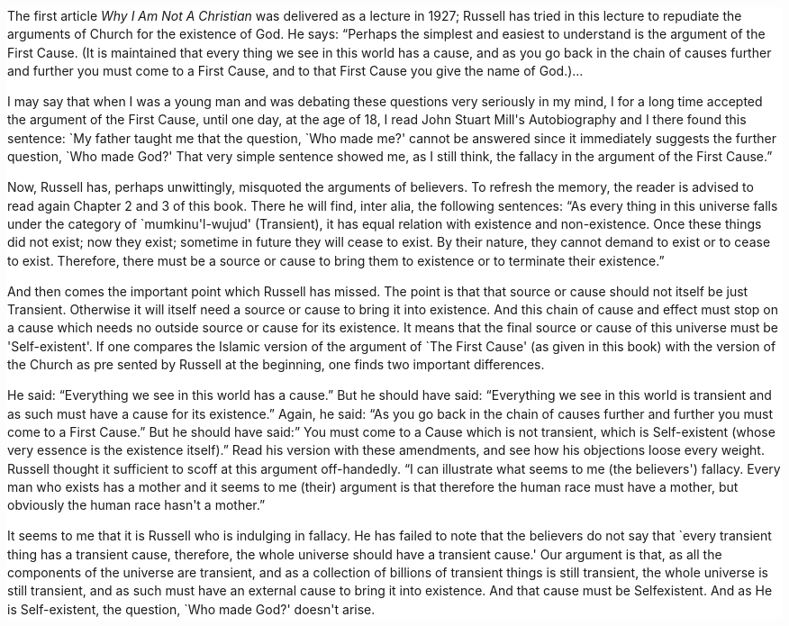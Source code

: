 The first article *Why I Am Not A Christian* was delivered as a lecture
in 1927; Russell has tried in this lecture to repudiate the arguments of
Church for the existence of God. He says: “Perhaps the simplest and
easiest to understand is the argument of the First Cause. (It is
maintained that every thing we see in this world has a cause, and as you
go back in the chain of causes further and further you must come to a
First Cause, and to that First Cause you give the name of God.)…

I may say that when I was a young man and was debating these questions
very seriously in my mind, I for a long time accepted the argument of
the First Cause, until one day, at the age of 18, I read John Stuart
Mill's Autobiography and I there found this sentence: \`My father taught
me that the question, \`Who made me?' cannot be answered since it
immediately suggests the further question, \`Who made God?' That very
simple sentence showed me, as I still think, the fallacy in the argument
of the First Cause.”

Now, Russell has, perhaps unwittingly, misquoted the arguments of
believers. To refresh the memory, the reader is advised to read again
Chapter 2 and 3 of this book. There he will find, inter alia, the
following sentences: “As every thing in this universe falls under the
category of \`mumkinu'l-wujud' (Transient), it has equal relation with
existence and non-existence. Once these things did not exist; now they
exist; sometime in future they will cease to exist. By their nature,
they cannot demand to exist or to cease to exist. Therefore, there must
be a source or cause to bring them to existence or to terminate their
existence.”

And then comes the important point which Russell has missed. The point
is that that source or cause should not itself be just Transient.
Otherwise it will itself need a source or cause to bring it into
existence. And this chain of cause and effect must stop on a cause which
needs no outside source or cause for its existence. It means that the
final source or cause of this universe must be 'Self-existent'. If one
compares the Islamic version of the argument of \`The First Cause' (as
given in this book) with the version of the Church as pre sented by
Russell at the beginning, one finds two important differences.

He said: “Everything we see in this world has a cause.” But he should
have said: “Everything we see in this world is transient and as such
must have a cause for its existence.” Again, he said: “As you go back in
the chain of causes further and further you must come to a First Cause.”
But he should have said:” You must come to a Cause which is not
transient, which is Self-existent (whose very essence is the existence
itself).” Read his version with these amendments, and see how his
objections loose every weight. Russell thought it sufficient to scoff at
this argument off-handedly. “I can illustrate what seems to me (the
believers') fallacy. Every man who exists has a mother and it seems to
me (their) argument is that therefore the human race must have a mother,
but obviously the human race hasn't a mother.”

It seems to me that it is Russell who is indulging in fallacy. He has
failed to note that the believers do not say that \`every transient
thing has a transient cause, therefore, the whole universe should have a
transient cause.' Our argument is that, as all the components of the
universe are transient, and as a collection of billions of transient
things is still transient, the whole universe is still transient, and as
such must have an external cause to bring it into existence. And that
cause must be Selfexistent. And as He is Self-existent, the question,
\`Who made God?' doesn't arise.
